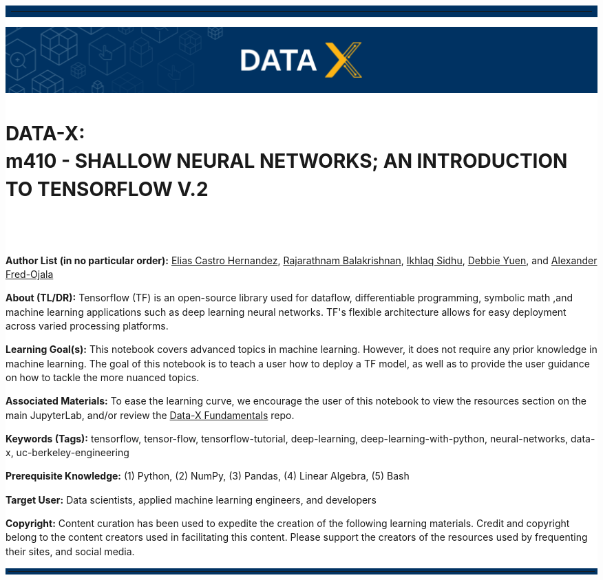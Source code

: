 <hr style="border: 8px solid#003262;" />

<img src="assets/content/datax_logos/DataX_blue_wide_logo.png"
     alt="Data-X Logo"
     align="center" 
     style="align:center" 
     width="100%" />
     
     
# **DATA-X:** <br>  m410 - SHALLOW NEURAL NETWORKS; AN INTRODUCTION TO TENSORFLOW V.2

<br>


<br>



**Author List (in no particular order):** [Elias Castro Hernandez](https://www.linkedin.com/in/ehcastroh/), [Rajarathnam Balakrishnan](https://www.linkedin.com/in/rajarathnam-balakrishnan-7b447b135/), [Ikhlaq Sidhu](https://ikhlaq-sidhu.com/), [Debbie Yuen](http://www.debbiecyuen.me/), and [Alexander Fred-Ojala](https://www.linkedin.com/in/alexanderfo/) 

**About (TL/DR):** Tensorflow (TF) is an open-source library used for dataflow, differentiable programming, symbolic math ,and machine learning applications such as deep learning neural networks. TF's flexible architecture allows for easy deployment across varied processing platforms. 

**Learning Goal(s):** This notebook covers advanced topics in machine learning. However, it does not require any prior knowledge in machine learning. The goal of this notebook is to teach a user how to deploy a TF model, as well as to provide the user guidance on how to tackle the more nuanced topics. 

**Associated Materials:** To ease the learning curve, we encourage the user of this notebook to view the resources section on the main JupyterLab, and/or review the [Data-X Fundamentals](https://github.com/scetx/datax/tree/master/01-data-x-fundamentals) repo.

**Keywords (Tags):** tensorflow, tensor-flow, tensorflow-tutorial, deep-learning, deep-learning-with-python, neural-networks, data-x, uc-berkeley-engineering 

**Prerequisite Knowledge:** (1) Python, (2) NumPy, (3) Pandas, (4) Linear Algebra, (5) Bash 

**Target User:** Data scientists, applied machine learning engineers, and developers

**Copyright:** Content curation has been used to expedite the creation of the following learning materials. Credit and copyright belong to the content creators used in facilitating this content. Please support the creators of the resources used by frequenting their sites, and social media.


<hr style="border: 4px solid#003262;" />
